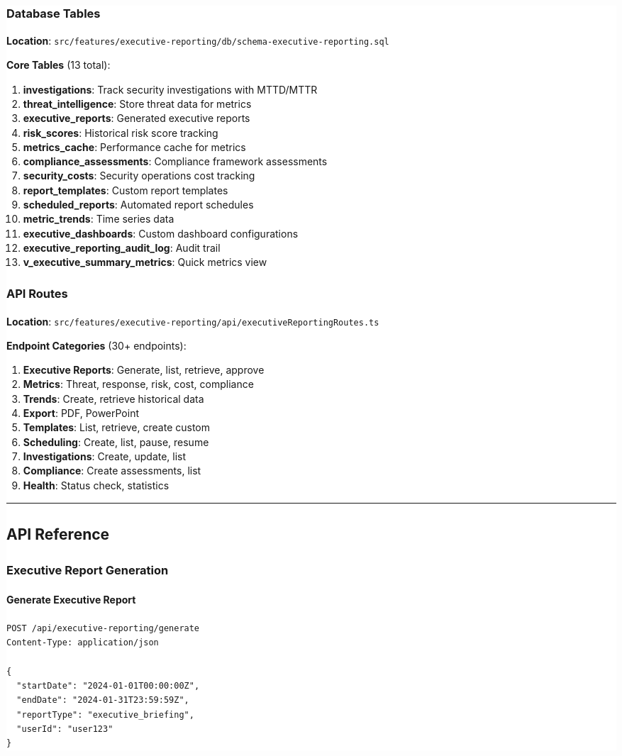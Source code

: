 ### Database Tables

**Location**: `src/features/executive-reporting/db/schema-executive-reporting.sql`

**Core Tables** (13 total):

1. **investigations**: Track security investigations with MTTD/MTTR
2. **threat_intelligence**: Store threat data for metrics
3. **executive_reports**: Generated executive reports
4. **risk_scores**: Historical risk score tracking
5. **metrics_cache**: Performance cache for metrics
6. **compliance_assessments**: Compliance framework assessments
7. **security_costs**: Security operations cost tracking
8. **report_templates**: Custom report templates
9. **scheduled_reports**: Automated report schedules
10. **metric_trends**: Time series data
11. **executive_dashboards**: Custom dashboard configurations
12. **executive_reporting_audit_log**: Audit trail
13. **v_executive_summary_metrics**: Quick metrics view

### API Routes

**Location**: `src/features/executive-reporting/api/executiveReportingRoutes.ts`

**Endpoint Categories** (30+ endpoints):

1. **Executive Reports**: Generate, list, retrieve, approve
2. **Metrics**: Threat, response, risk, cost, compliance
3. **Trends**: Create, retrieve historical data
4. **Export**: PDF, PowerPoint
5. **Templates**: List, retrieve, create custom
6. **Scheduling**: Create, list, pause, resume
7. **Investigations**: Create, update, list
8. **Compliance**: Create assessments, list
9. **Health**: Status check, statistics

---

## API Reference

### Executive Report Generation

#### Generate Executive Report

```http
POST /api/executive-reporting/generate
Content-Type: application/json

{
  "startDate": "2024-01-01T00:00:00Z",
  "endDate": "2024-01-31T23:59:59Z",
  "reportType": "executive_briefing",
  "userId": "user123"
}
```
